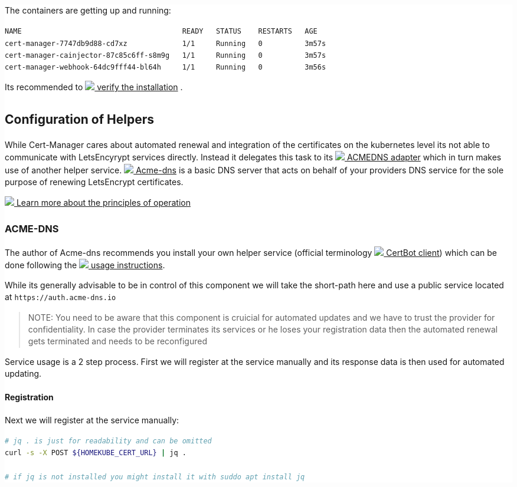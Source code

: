 The containers are getting up and running:

```text
NAME                                      READY   STATUS    RESTARTS   AGE
cert-manager-7747db9d88-cd7xz             1/1     Running   0          3m57s
cert-manager-cainjector-87c85c6ff-s8m9g   1/1     Running   0          3m57s
cert-manager-webhook-64dc9fff44-bl64h     1/1     Running   0          3m56s
```

Its recommended to [![](images/ico/color/kubernetes_16.png) verify the installation](https://cert-manager.io/docs/installation/kubernetes/#verifying-the-installation) .

## Configuration of Helpers

While Cert-Manager cares about automated renewal and integration of the certificates on the kubernetes level
its not able to communicate with LetsEncyrypt services directly. Instead it delegates this task to its
[![](images/ico/color/kubernetes_16.png) ACMEDNS adapter](https://cert-manager.io/docs/configuration/acme/dns01/acme-dns/)
which in turn makes use of another helper service. [![](images/ico/github_16.png) Acme-dns](https://github.com/joohoi/acme-dns#acme-dns)
is a basic DNS server that acts on behalf of your providers DNS service for the sole purpose of renewing LetsEncrypt certificates.

![](images/ico/color/homekube_16.png)[ Learn more about the principles of operation](cert-manager-long.md)

### ACME-DNS

The author of Acme-dns recommends you install your own helper service (official terminology
[![](images/ico/book_16.png) CertBot client](https://certbot.eff.org/))
which can be done following the [![](images/ico/github_16.png) usage instructions](https://github.com/joohoi/acme-dns#usage).

While its generally advisable to be in control of this component we will take the short-path here and use a public service
located at `https://auth.acme-dns.io`

> NOTE: You need to be aware that this component is cruicial for automated updates and we have to trust the provider for confidentiality.
> In case the provider terminates its services or he loses your registration data then the automated renewal gets terminated and needs to be reconfigured

Service usage is a 2 step process.
First we will register at the service manually and its response data is then used for automated updating.

#### Registration

Next we will register at the service manually:

```bash
# jq . is just for readability and can be omitted
curl -s -X POST ${HOMEKUBE_CERT_URL} | jq .

# if jq is not installed you might install it with suddo apt install jq
```

